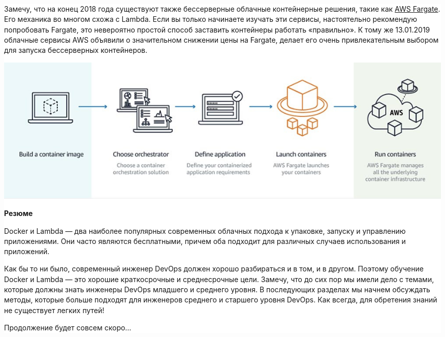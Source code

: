 Замечу, что на конец 2018 года существуют также бессерверные облачные контейнерные решения, такие как [AWS Fargate](https://aws.amazon.com/fargate/). Его механика во многом схожа с Lambda. Если вы только начинаете изучать эти сервисы, настоятельно рекомендую попробовать Fargate, это невероятно простой способ заставить контейнеры работать «правильно». К тому же 13.01.2019 облачные сервисы AWS объявили о значительном снижении цены на Fargate, делает его очень привлекательным выбором для запуска бессерверных контейнеров.

![03](/Articles/img/03_23.jpeg)

**Резюме**

Docker и Lambda — два наиболее популярных современных облачных подхода к упаковке, запуску и управлению приложениями. Они часто являются бесплатными, причем оба подходит для различных случаев использования и приложений.

Как бы то ни было, современный инженер DevOps должен хорошо разбираться и в том, и в другом. Поэтому обучение Docker и Lambda — это хорошие краткосрочные и среднесрочные цели.
Замечу, что до сих пор мы имели дело с темами, которые должны знать инженеры DevOps младшего и среднего уровня. В последующих разделах мы начнем обсуждать методы, которые больше подходят для инженеров среднего и старшего уровня DevOps. Как всегда, для обретения знаний не существует легких путей!

Продолжение будет совсем скоро…